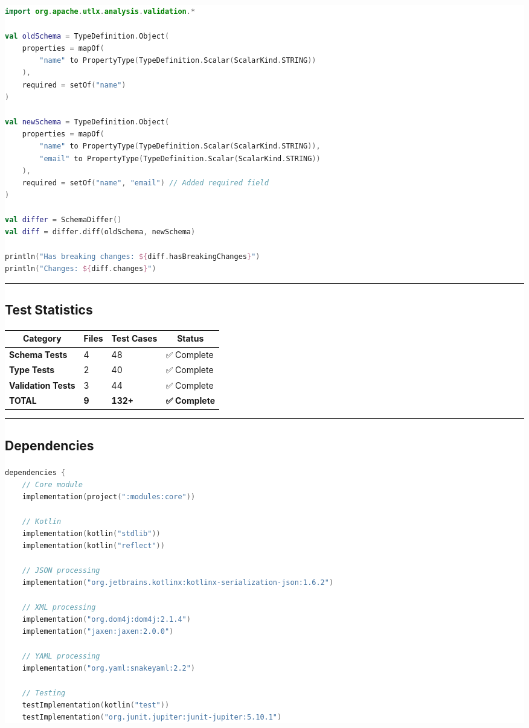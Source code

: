 ```kotlin
import org.apache.utlx.analysis.validation.*

val oldSchema = TypeDefinition.Object(
    properties = mapOf(
        "name" to PropertyType(TypeDefinition.Scalar(ScalarKind.STRING))
    ),
    required = setOf("name")
)

val newSchema = TypeDefinition.Object(
    properties = mapOf(
        "name" to PropertyType(TypeDefinition.Scalar(ScalarKind.STRING)),
        "email" to PropertyType(TypeDefinition.Scalar(ScalarKind.STRING))
    ),
    required = setOf("name", "email") // Added required field
)

val differ = SchemaDiffer()
val diff = differ.diff(oldSchema, newSchema)

println("Has breaking changes: ${diff.hasBreakingChanges}")
println("Changes: ${diff.changes}")
```

---

## Test Statistics

| Category | Files | Test Cases | Status |
|----------|-------|------------|--------|
| **Schema Tests** | 4 | 48 | ✅ Complete |
| **Type Tests** | 2 | 40 | ✅ Complete |
| **Validation Tests** | 3 | 44 | ✅ Complete |
| **TOTAL** | **9** | **132+** | **✅ Complete** |

---

## Dependencies

```kotlin
dependencies {
    // Core module
    implementation(project(":modules:core"))
    
    // Kotlin
    implementation(kotlin("stdlib"))
    implementation(kotlin("reflect"))
    
    // JSON processing
    implementation("org.jetbrains.kotlinx:kotlinx-serialization-json:1.6.2")
    
    // XML processing
    implementation("org.dom4j:dom4j:2.1.4")
    implementation("jaxen:jaxen:2.0.0")
    
    // YAML processing
    implementation("org.yaml:snakeyaml:2.2")
    
    // Testing
    testImplementation(kotlin("test"))
    testImplementation("org.junit.jupiter:junit-jupiter:5.10.1")
```